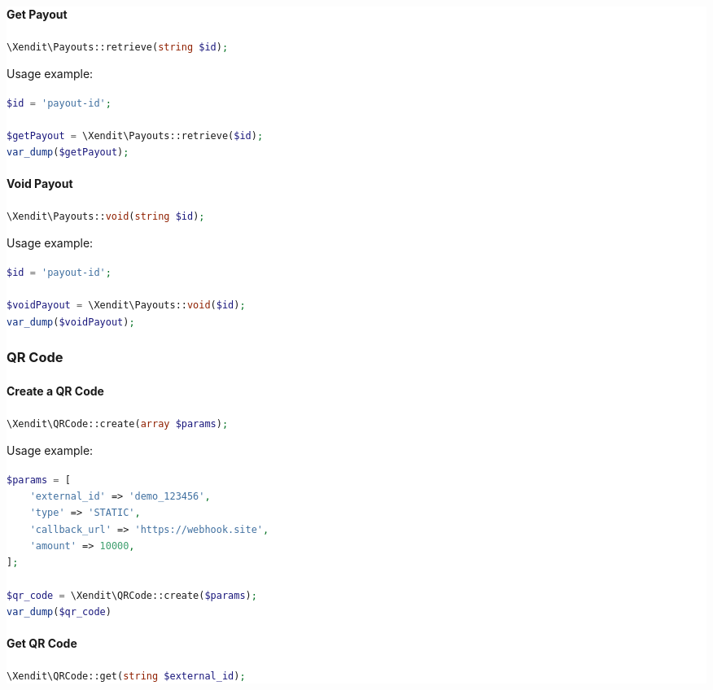 #### Get Payout

```php
\Xendit\Payouts::retrieve(string $id);
```

Usage example:

```php
$id = 'payout-id';

$getPayout = \Xendit\Payouts::retrieve($id);
var_dump($getPayout);
```

#### Void Payout

```php
\Xendit\Payouts::void(string $id);
```

Usage example:

```php
$id = 'payout-id';

$voidPayout = \Xendit\Payouts::void($id);
var_dump($voidPayout);
```

### QR Code

#### Create a QR Code

```php
\Xendit\QRCode::create(array $params);
```

Usage example:

```php
$params = [
    'external_id' => 'demo_123456',
    'type' => 'STATIC',
    'callback_url' => 'https://webhook.site',
    'amount' => 10000,
];

$qr_code = \Xendit\QRCode::create($params);
var_dump($qr_code)
```

#### Get QR Code

```php
\Xendit\QRCode::get(string $external_id);
```
